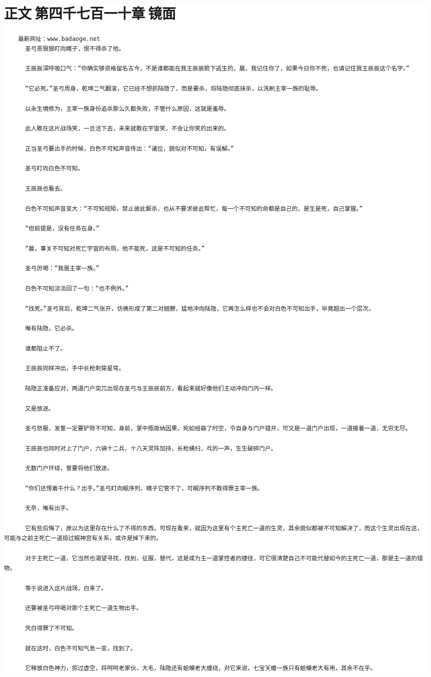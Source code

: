 # 正文 第四千七百一十章 镜面
        最新网址：www.badaoge.net
          圣弓恶狠狠盯向瞎子，恨不得杀了他。
      
          王辰辰深呼吸口气：“你确实够资格留名古今，不是谁都能在我王辰辰箭下逃生的，晨，我记住你了，如果今日你不死，也请记住我王辰辰这个名字。”
      
          “它必死。”圣弓周身，乾坤二气翻滚，它已经不想抓陆隐了，而是要杀，将陆隐彻底抹杀，以洗刷主宰一族的耻辱。
      
          以永生境修为，主宰一族身份追杀那么久都失败，不管什么原因，这就是羞辱。
      
          此人敢在这片战场笑，一旦活下去，未来就敢在宇宙笑，不会让你笑的出来的。
      
          正当圣弓要出手的时候，白色不可知声音传出：“诸位，貌似对不可知，有误解。”
      
          圣弓盯向白色不可知。
      
          王辰辰也看去。
      
          白色不可知声音变大：“不可知规矩，禁止彼此厮杀，也从不要求彼此帮忙，每一个不可知的命都是自己的，是生是死，自己掌握。”
      
          “但前提是，没有任务在身。”
      
          “晨，事关不可知对死亡宇宙的布局，他不能死，这是不可知的任务。”
      
          圣弓厉喝：“我是主宰一族。”
      
          白色不可知淡淡回了一句：“也不例外。”
      
          “找死。”圣弓背后，乾坤二气张开，仿佛形成了第二对翅膀，猛地冲向陆隐，它再怎么样也不会对白色不可知出手，毕竟超出一个层次。
      
          唯有陆隐，它必杀。
      
          谁都阻止不了。
      
          王辰辰同样冲出，手中长枪刺穿星穹。
      
          陆隐正准备应对，两道门户突兀出现在圣弓与王辰辰前方，看起来就好像他们主动冲向门内一样。
      
          又是放逐。
      
          圣弓怒极，发誓一定要铲除不可知，身前，掌中瓶吸纳因果，宛如扭曲了时空，令自身与门户错开，可又是一道门户出现，一道接着一道，无穷无尽。
      
          王辰辰也同时对上了门户，六骑十二兵，十八天灵阵加持，长枪横扫，乓的一声，生生破碎门户。
      
          无数门户环绕，誓要将他们放逐。
      
          “你们还愣着干什么？出手。”圣弓盯向眠序列，瞎子它管不了，可眠序列不敢得罪主宰一族。
      
          无奈，唯有出手。
      
          它有些后悔了，原以为这里存在什么了不得的东西，可现在看来，就因为这里有个主死亡一道的生灵，其余貌似都被不可知解决了，而这个生灵出现在这，可能与之前主死亡一道掠过眠神宫有关系，或许是掉下来的。
      
          对于主死亡一道，它当然也渴望寻找，找到，征服，替代，这是成为主一道掌控者的捷径，可它很清楚自己不可能代替如今的主死亡一道，那是主一道的猎物。
      
          等于说进入这片战场，白来了。
      
          还要被圣弓呼喝对那个主死亡一道生物出手。
      
          凭白得罪了不可知。
      
          就在这时，白色不可知气息一变，找到了。
      
          它释放白色神力，掠过虚空，将呵呵老家伙，大毛，陆隐还有蛤蟆老大缠绕，对它来说，七宝天蟾一族只有蛤蟆老大有用，其余不在乎。
      